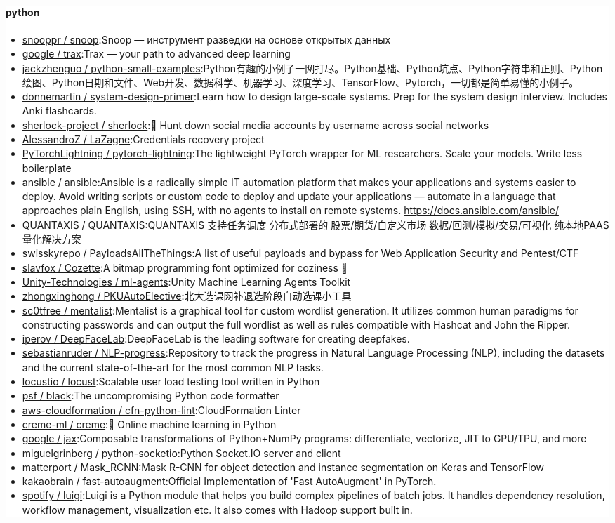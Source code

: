 #### python
* [snooppr / snoop](https://github.com/snooppr/snoop):Snoop — инструмент разведки на основе открытых данных
* [google / trax](https://github.com/google/trax):Trax — your path to advanced deep learning
* [jackzhenguo / python-small-examples](https://github.com/jackzhenguo/python-small-examples):Python有趣的小例子一网打尽。Python基础、Python坑点、Python字符串和正则、Python绘图、Python日期和文件、Web开发、数据科学、机器学习、深度学习、TensorFlow、Pytorch，一切都是简单易懂的小例子。
* [donnemartin / system-design-primer](https://github.com/donnemartin/system-design-primer):Learn how to design large-scale systems. Prep for the system design interview. Includes Anki flashcards.
* [sherlock-project / sherlock](https://github.com/sherlock-project/sherlock):🔎 Hunt down social media accounts by username across social networks
* [AlessandroZ / LaZagne](https://github.com/AlessandroZ/LaZagne):Credentials recovery project
* [PyTorchLightning / pytorch-lightning](https://github.com/PyTorchLightning/pytorch-lightning):The lightweight PyTorch wrapper for ML researchers. Scale your models. Write less boilerplate
* [ansible / ansible](https://github.com/ansible/ansible):Ansible is a radically simple IT automation platform that makes your applications and systems easier to deploy. Avoid writing scripts or custom code to deploy and update your applications — automate in a language that approaches plain English, using SSH, with no agents to install on remote systems. https://docs.ansible.com/ansible/
* [QUANTAXIS / QUANTAXIS](https://github.com/QUANTAXIS/QUANTAXIS):QUANTAXIS 支持任务调度 分布式部署的 股票/期货/自定义市场 数据/回测/模拟/交易/可视化 纯本地PAAS量化解决方案
* [swisskyrepo / PayloadsAllTheThings](https://github.com/swisskyrepo/PayloadsAllTheThings):A list of useful payloads and bypass for Web Application Security and Pentest/CTF
* [slavfox / Cozette](https://github.com/slavfox/Cozette):A bitmap programming font optimized for coziness 💜
* [Unity-Technologies / ml-agents](https://github.com/Unity-Technologies/ml-agents):Unity Machine Learning Agents Toolkit
* [zhongxinghong / PKUAutoElective](https://github.com/zhongxinghong/PKUAutoElective):北大选课网补退选阶段自动选课小工具
* [sc0tfree / mentalist](https://github.com/sc0tfree/mentalist):Mentalist is a graphical tool for custom wordlist generation. It utilizes common human paradigms for constructing passwords and can output the full wordlist as well as rules compatible with Hashcat and John the Ripper.
* [iperov / DeepFaceLab](https://github.com/iperov/DeepFaceLab):DeepFaceLab is the leading software for creating deepfakes.
* [sebastianruder / NLP-progress](https://github.com/sebastianruder/NLP-progress):Repository to track the progress in Natural Language Processing (NLP), including the datasets and the current state-of-the-art for the most common NLP tasks.
* [locustio / locust](https://github.com/locustio/locust):Scalable user load testing tool written in Python
* [psf / black](https://github.com/psf/black):The uncompromising Python code formatter
* [aws-cloudformation / cfn-python-lint](https://github.com/aws-cloudformation/cfn-python-lint):CloudFormation Linter
* [creme-ml / creme](https://github.com/creme-ml/creme):🍮 Online machine learning in Python
* [google / jax](https://github.com/google/jax):Composable transformations of Python+NumPy programs: differentiate, vectorize, JIT to GPU/TPU, and more
* [miguelgrinberg / python-socketio](https://github.com/miguelgrinberg/python-socketio):Python Socket.IO server and client
* [matterport / Mask_RCNN](https://github.com/matterport/Mask_RCNN):Mask R-CNN for object detection and instance segmentation on Keras and TensorFlow
* [kakaobrain / fast-autoaugment](https://github.com/kakaobrain/fast-autoaugment):Official Implementation of 'Fast AutoAugment' in PyTorch.
* [spotify / luigi](https://github.com/spotify/luigi):Luigi is a Python module that helps you build complex pipelines of batch jobs. It handles dependency resolution, workflow management, visualization etc. It also comes with Hadoop support built in.
